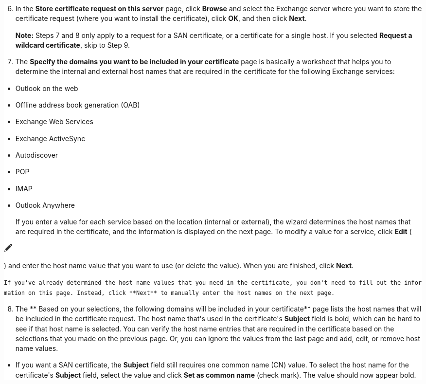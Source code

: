   
6. In the **Store certificate request on this server** page, click **Browse** and select the Exchange server where you want to store the certificate request (where you want to install the certificate), click **OK**, and then click **Next**.
    
    **Note:** Steps 7 and 8 only apply to a request for a SAN certificate, or a certificate for a single host. If you selected **Request a wildcard certificate**, skip to Step 9.
    
  
7. The **Specify the domains you want to be included in your certificate** page is basically a worksheet that helps you to determine the internal and external host names that are required in the certificate for the following Exchange services:
    
  - Outlook on the web
    
  
  - Offline address book generation (OAB)
    
  
  - Exchange Web Services
    
  
  - Exchange ActiveSync
    
  
  - Autodiscover
    
  
  - POP
    
  
  - IMAP
    
  
  - Outlook Anywhere
    
  

    If you enter a value for each service based on the location (internal or external), the wizard determines the host names that are required in the certificate, and the information is displayed on the next page. To modify a value for a service, click **Edit** (
  
    
    
![Edit icon](images/ITPro_EAC_EditIcon.png)
  
    
    
) and enter the host name value that you want to use (or delete the value). When you are finished, click **Next**.
    
    If you've already determined the host name values that you need in the certificate, you don't need to fill out the information on this page. Instead, click **Next** to manually enter the host names on the next page.
    
  
8. The ** Based on your selections, the following domains will be included in your certificate** page lists the host names that will be included in the certificate request. The host name that's used in the certificate's **Subject** field is bold, which can be hard to see if that host name is selected. You can verify the host name entries that are required in the certificate based on the selections that you made on the previous page. Or, you can ignore the values from the last page and add, edit, or remove host name values.
    
  - If you want a SAN certificate, the **Subject** field still requires one common name (CN) value. To select the host name for the certificate's **Subject** field, select the value and click **Set as common name** (check mark). The value should now appear bold.
    